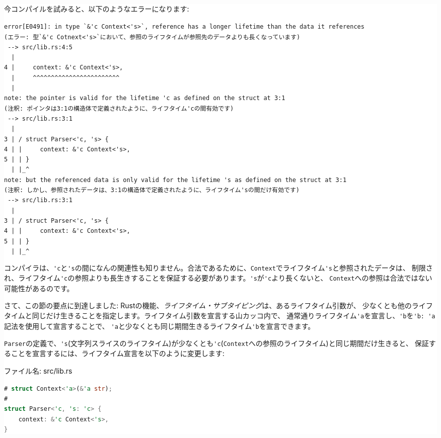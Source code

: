 

今コンパイルを試みると、以下のようなエラーになります:

```text
error[E0491]: in type `&'c Context<'s>`, reference has a longer lifetime than the data it references
(エラー: 型`&'c Cotnext<'s>`において、参照のライフタイムが参照先のデータよりも長くなっています)
 --> src/lib.rs:4:5
  |
4 |     context: &'c Context<'s>,
  |     ^^^^^^^^^^^^^^^^^^^^^^^^
  |
note: the pointer is valid for the lifetime 'c as defined on the struct at 3:1
(注釈: ポインタは3:1の構造体で定義されたように、ライフタイム'cの間有効です)
 --> src/lib.rs:3:1
  |
3 | / struct Parser<'c, 's> {
4 | |     context: &'c Context<'s>,
5 | | }
  | |_^
note: but the referenced data is only valid for the lifetime 's as defined on the struct at 3:1
(注釈: しかし、参照されたデータは、3:1の構造体で定義されたように、ライフタイム'sの間だけ有効です)
 --> src/lib.rs:3:1
  |
3 | / struct Parser<'c, 's> {
4 | |     context: &'c Context<'s>,
5 | | }
  | |_^
```






コンパイラは、`'c`と`'s`の間になんの関連性も知りません。合法であるために、`Context`でライフタイム`'s`と参照されたデータは、
制限され、ライフタイム`'c`の参照よりも長生きすることを保証する必要があります。`'s`が`'c`より長くないと、
`Context`への参照は合法ではない可能性があるのです。







さて、この節の要点に到達しました: Rustの機能、*ライフタイム・サブタイピング*は、あるライフタイム引数が、
少なくとも他のライフタイムと同じだけ生きることを指定します。ライフタイム引数を宣言する山カッコ内で、
通常通りライフタイム`'a`を宣言し、`'b`を`'b: 'a`記法を使用して宣言することで、
`'a`と少なくとも同じ期間生きるライフタイム`'b`を宣言できます。





`Parser`の定義で、`'s`(文字列スライスのライフタイム)が少なくとも`'c`(`Context`への参照のライフタイム)と同じ期間だけ生きると、
保証することを宣言するには、ライフタイム宣言を以下のように変更します:



<span class="filename">ファイル名: src/lib.rs</span>

```rust
# struct Context<'a>(&'a str);
#
struct Parser<'c, 's: 'c> {
    context: &'c Context<'s>,
}
```
